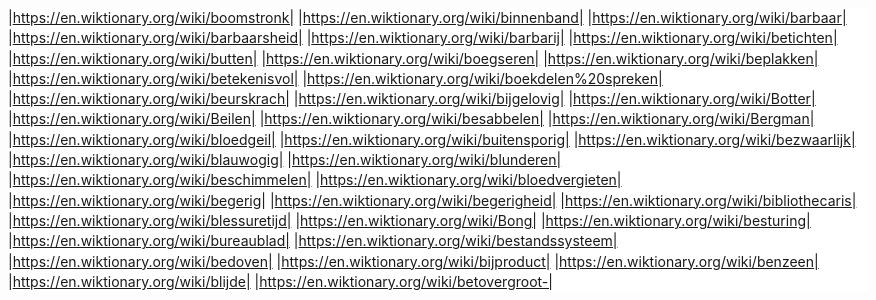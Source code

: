 |https://en.wiktionary.org/wiki/boomstronk|
|https://en.wiktionary.org/wiki/binnenband|
|https://en.wiktionary.org/wiki/barbaar|
|https://en.wiktionary.org/wiki/barbaarsheid|
|https://en.wiktionary.org/wiki/barbarij|
|https://en.wiktionary.org/wiki/betichten|
|https://en.wiktionary.org/wiki/butten|
|https://en.wiktionary.org/wiki/boegseren|
|https://en.wiktionary.org/wiki/beplakken|
|https://en.wiktionary.org/wiki/betekenisvol|
|https://en.wiktionary.org/wiki/boekdelen%20spreken|
|https://en.wiktionary.org/wiki/beurskrach|
|https://en.wiktionary.org/wiki/bijgelovig|
|https://en.wiktionary.org/wiki/Botter|
|https://en.wiktionary.org/wiki/Beilen|
|https://en.wiktionary.org/wiki/besabbelen|
|https://en.wiktionary.org/wiki/Bergman|
|https://en.wiktionary.org/wiki/bloedgeil|
|https://en.wiktionary.org/wiki/buitensporig|
|https://en.wiktionary.org/wiki/bezwaarlijk|
|https://en.wiktionary.org/wiki/blauwogig|
|https://en.wiktionary.org/wiki/blunderen|
|https://en.wiktionary.org/wiki/beschimmelen|
|https://en.wiktionary.org/wiki/bloedvergieten|
|https://en.wiktionary.org/wiki/begerig|
|https://en.wiktionary.org/wiki/begerigheid|
|https://en.wiktionary.org/wiki/bibliothecaris|
|https://en.wiktionary.org/wiki/blessuretijd|
|https://en.wiktionary.org/wiki/Bong|
|https://en.wiktionary.org/wiki/besturing|
|https://en.wiktionary.org/wiki/bureaublad|
|https://en.wiktionary.org/wiki/bestandssysteem|
|https://en.wiktionary.org/wiki/bedoven|
|https://en.wiktionary.org/wiki/bijproduct|
|https://en.wiktionary.org/wiki/benzeen|
|https://en.wiktionary.org/wiki/blijde|
|https://en.wiktionary.org/wiki/betovergroot-|